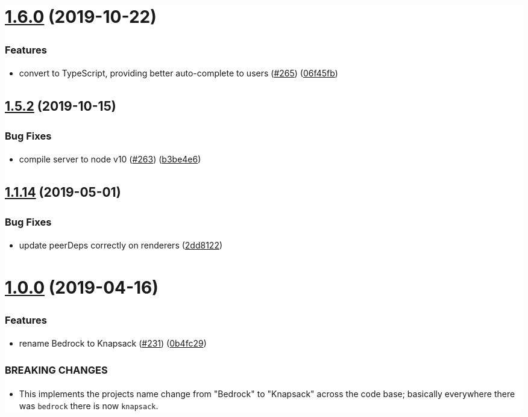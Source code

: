 
# [1.6.0](https://github.com/basaltinc/knapsack/compare/v1.5.4...v1.6.0) (2019-10-22)


### Features

* convert to TypeScript, providing better auto-complete to users ([#265](https://github.com/basaltinc/knapsack/issues/265)) ([06f45fb](https://github.com/basaltinc/knapsack/commit/06f45fb7fa06078c495833942dc3d2028d7b34c1))





## [1.5.2](https://github.com/basaltinc/knapsack/compare/v1.5.1...v1.5.2) (2019-10-15)


### Bug Fixes

* compile server to node v10 ([#263](https://github.com/basaltinc/knapsack/issues/263)) ([b3be4e6](https://github.com/basaltinc/knapsack/commit/b3be4e6d32b330cc7ac47eefbc7a5e3d57bdc92b))





## [1.1.14](https://github.com/basaltinc/knapsack/compare/v1.1.13...v1.1.14) (2019-05-01)


### Bug Fixes

* update peerDeps correctly on renderers ([2dd8122](https://github.com/basaltinc/knapsack/commit/2dd8122))





# [1.0.0](https://github.com/basaltinc/bedrock/compare/v0.45.3...v1.0.0) (2019-04-16)


### Features

* rename Bedrock to Knapsack ([#231](https://github.com/basaltinc/bedrock/issues/231)) ([0b4fc29](https://github.com/basaltinc/bedrock/commit/0b4fc29))


### BREAKING CHANGES

* This implements the projects name change from "Bedrock" to "Knapsack" across the code base; basically everywhere there was `bedrock` there is now `knapsack`. 

